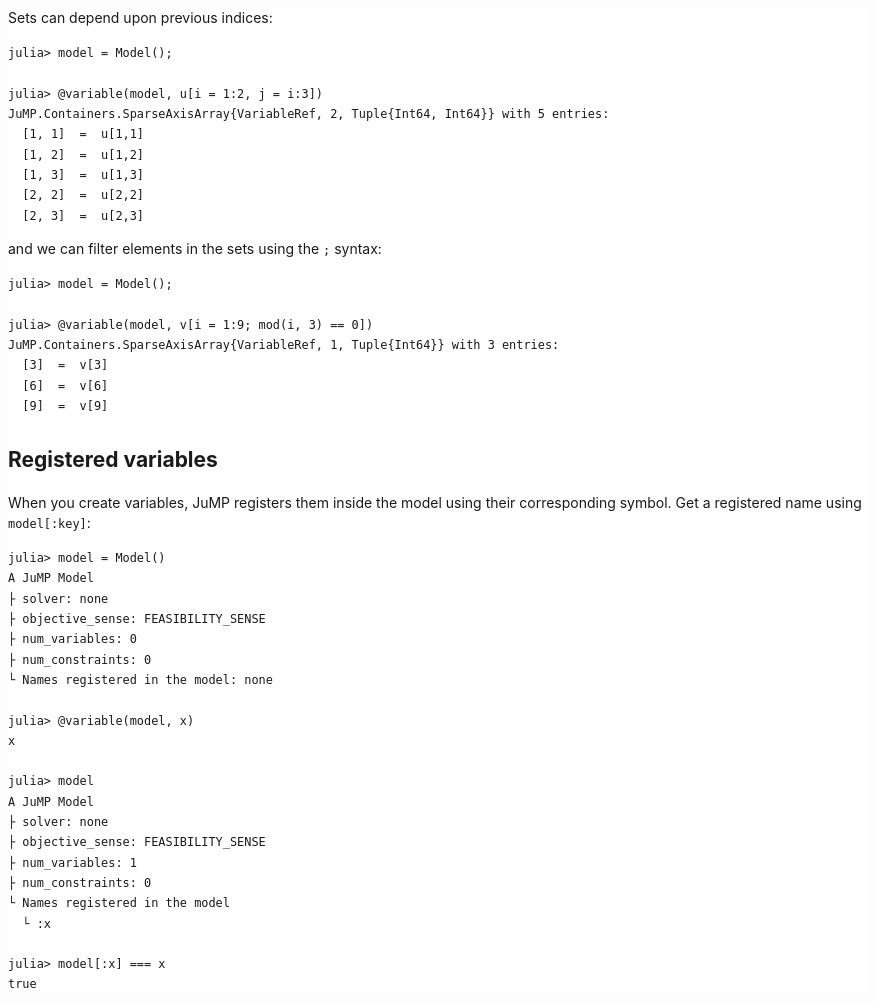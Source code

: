 Sets can depend upon previous indices:
```jldoctest
julia> model = Model();

julia> @variable(model, u[i = 1:2, j = i:3])
JuMP.Containers.SparseAxisArray{VariableRef, 2, Tuple{Int64, Int64}} with 5 entries:
  [1, 1]  =  u[1,1]
  [1, 2]  =  u[1,2]
  [1, 3]  =  u[1,3]
  [2, 2]  =  u[2,2]
  [2, 3]  =  u[2,3]
```
and we can filter elements in the sets using the `;` syntax:
```jldoctest
julia> model = Model();

julia> @variable(model, v[i = 1:9; mod(i, 3) == 0])
JuMP.Containers.SparseAxisArray{VariableRef, 1, Tuple{Int64}} with 3 entries:
  [3]  =  v[3]
  [6]  =  v[6]
  [9]  =  v[9]
```

## Registered variables

When you create variables, JuMP registers them inside the model using their
corresponding symbol. Get a registered name using `model[:key]`:
```jldoctest
julia> model = Model()
A JuMP Model
├ solver: none
├ objective_sense: FEASIBILITY_SENSE
├ num_variables: 0
├ num_constraints: 0
└ Names registered in the model: none

julia> @variable(model, x)
x

julia> model
A JuMP Model
├ solver: none
├ objective_sense: FEASIBILITY_SENSE
├ num_variables: 1
├ num_constraints: 0
└ Names registered in the model
  └ :x

julia> model[:x] === x
true
```
